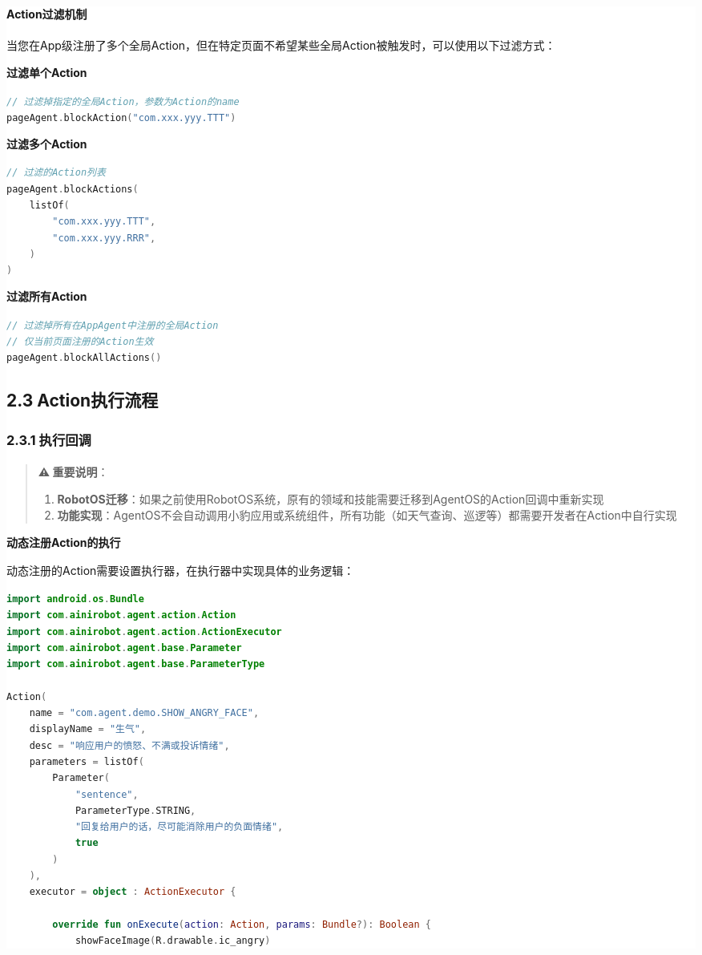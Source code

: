 ```kotlin
```

#### Action过滤机制

当您在App级注册了多个全局Action，但在特定页面不希望某些全局Action被触发时，可以使用以下过滤方式：

**过滤单个Action**

```Kotlin
// 过滤掉指定的全局Action，参数为Action的name
pageAgent.blockAction("com.xxx.yyy.TTT")
```

**过滤多个Action**

```Kotlin
// 过滤的Action列表
pageAgent.blockActions(
    listOf(
        "com.xxx.yyy.TTT",
        "com.xxx.yyy.RRR",
    )
)
```

**过滤所有Action**

```Kotlin
// 过滤掉所有在AppAgent中注册的全局Action
// 仅当前页面注册的Action生效
pageAgent.blockAllActions()
```

## 2.3 Action执行流程

### 2.3.1 执行回调

> **⚠️ 重要说明**：
> 1. **RobotOS迁移**：如果之前使用RobotOS系统，原有的领域和技能需要迁移到AgentOS的Action回调中重新实现
> 2. **功能实现**：AgentOS不会自动调用小豹应用或系统组件，所有功能（如天气查询、巡逻等）都需要开发者在Action中自行实现

**动态注册Action的执行**

动态注册的Action需要设置执行器，在执行器中实现具体的业务逻辑：

```Kotlin
import android.os.Bundle
import com.ainirobot.agent.action.Action
import com.ainirobot.agent.action.ActionExecutor
import com.ainirobot.agent.base.Parameter
import com.ainirobot.agent.base.ParameterType

Action(
    name = "com.agent.demo.SHOW_ANGRY_FACE",
    displayName = "生气",
    desc = "响应用户的愤怒、不满或投诉情绪",
    parameters = listOf(
        Parameter(
            "sentence",
            ParameterType.STRING,
            "回复给用户的话，尽可能消除用户的负面情绪",
            true
        )
    ),
    executor = object : ActionExecutor {

        override fun onExecute(action: Action, params: Bundle?): Boolean {
            showFaceImage(R.drawable.ic_angry)
```